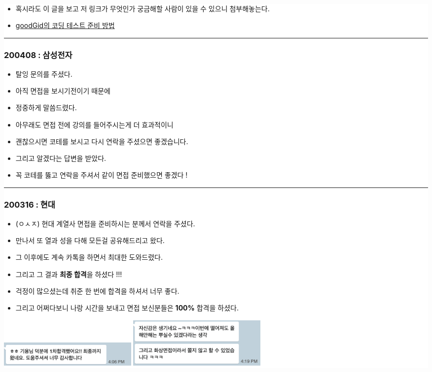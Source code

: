 * 혹시라도 이 글을 보고 저 링크가 무엇인가 궁금해할 사람이 있을 수 있으니 첨부해놓는다.

* [goodGid의 코딩 테스트 준비 방법]({{site.url}}/Prepared-for-Coding-Test/)

---

### 200408 : 삼성전자

* 탈잉 문의를 주셨다.

* 아직 면접을 보시기전이기 때문에

* 정중하게 말씀드렸다.

* 아무래도 면접 전에 강의를 들어주시는게 더 효과적이니 

* 괜찮으시면 코테를 보시고 다시 연락을 주셨으면 좋겠습니다.

* 그리고 알겠다는 답변을 받았다.

* 꼭 코테를 뚫고 연락을 주셔서 같이 면접 준비했으면 좋겠다 !

---

### 200316 : 현대

* (ㅇㅅㅈ) 현대 계열사 면접을 준비하시는 분께서 연락을 주셨다.

* 만나서 또 열과 성을 다해 모든걸 공유해드리고 왔다.

* 그 이후에도 계속 카톡을 하면서 최대한 도와드렸다.

* 그리고 그 결과 **최종 합격**을 하셨다 !!!

* 걱정이 많으셨는데 취준 한 번에 합격을 하셔서 너무 좋다. 

* 그리고 어쩌다보니 나랑 시간을 보내고 면접 보신분들은 **100%** 합격을 하셨다.

<img src="/assets/img/taling/200316_1.png" alt="" style="max-width: 30%;">

<img src="/assets/img/taling/200316_2.png" alt="" style="max-width: 30%;">

